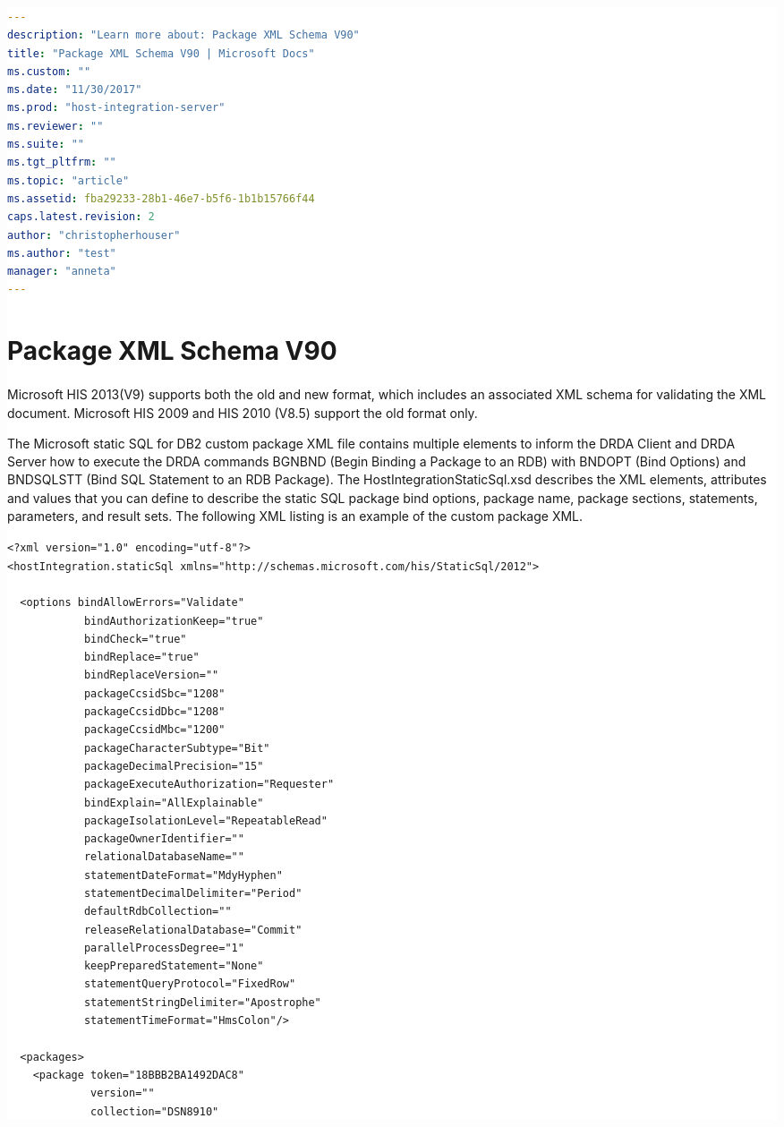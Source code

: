 ```yaml
---
description: "Learn more about: Package XML Schema V90"
title: "Package XML Schema V90 | Microsoft Docs"
ms.custom: ""
ms.date: "11/30/2017"
ms.prod: "host-integration-server"
ms.reviewer: ""
ms.suite: ""
ms.tgt_pltfrm: ""
ms.topic: "article"
ms.assetid: fba29233-28b1-46e7-b5f6-1b1b15766f44
caps.latest.revision: 2
author: "christopherhouser"
ms.author: "test"
manager: "anneta"
---
```

# Package XML Schema V90
Microsoft HIS 2013(V9) supports both the old and new format, which includes an associated XML schema for validating the XML document. Microsoft HIS 2009 and HIS 2010 (V8.5) support the old format only.  
  
 The Microsoft static SQL for DB2 custom package XML file contains multiple elements to inform the DRDA Client and DRDA Server how to execute the DRDA commands BGNBND (Begin Binding a Package to an RDB) with BNDOPT (Bind Options) and BNDSQLSTT (Bind SQL Statement to an RDB Package). The HostIntegrationStaticSql.xsd describes the XML elements, attributes and values that you can define to describe the static SQL package bind options, package name, package sections, statements, parameters, and result sets. The following XML listing is an example of the custom package XML.  
  
```  
<?xml version="1.0" encoding="utf-8"?>  
<hostIntegration.staticSql xmlns="http://schemas.microsoft.com/his/StaticSql/2012">  
  
  <options bindAllowErrors="Validate"  
            bindAuthorizationKeep="true"  
            bindCheck="true"  
            bindReplace="true"  
            bindReplaceVersion=""  
            packageCcsidSbc="1208"  
            packageCcsidDbc="1208"  
            packageCcsidMbc="1200"  
            packageCharacterSubtype="Bit"  
            packageDecimalPrecision="15"  
            packageExecuteAuthorization="Requester"  
            bindExplain="AllExplainable"  
            packageIsolationLevel="RepeatableRead"  
            packageOwnerIdentifier=""  
            relationalDatabaseName=""  
            statementDateFormat="MdyHyphen"  
            statementDecimalDelimiter="Period"  
            defaultRdbCollection=""  
            releaseRelationalDatabase="Commit"  
            parallelProcessDegree="1"  
            keepPreparedStatement="None"  
            statementQueryProtocol="FixedRow"  
            statementStringDelimiter="Apostrophe"  
            statementTimeFormat="HmsColon"/>  
  
  <packages>  
    <package token="18BBB2BA1492DAC8"   
             version=""   
             collection="DSN8910"   
```